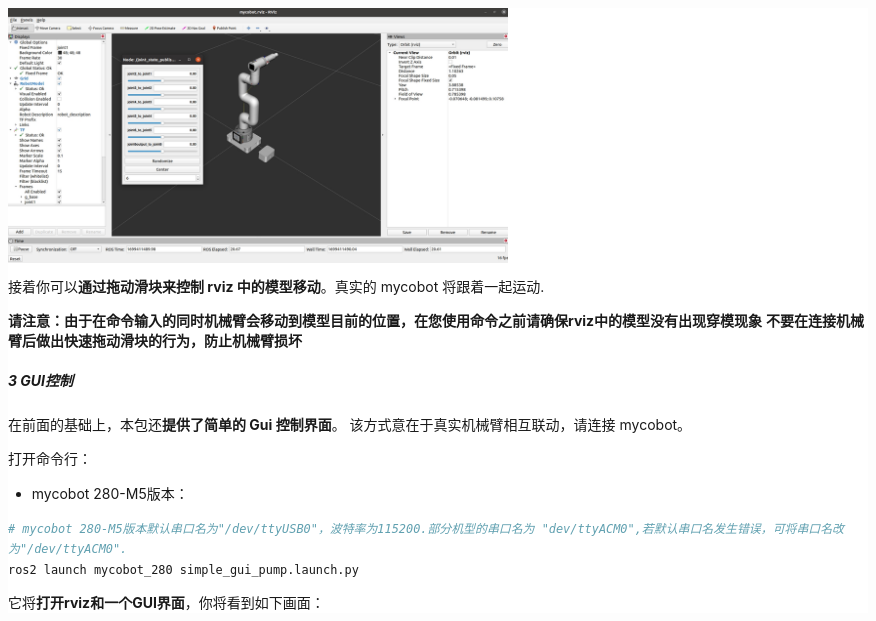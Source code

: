 <img src =../../../../../resource\3-FunctionsAndApplications\6.developmentGuide\ROS\12.2-ROS2\rviz2/12.1.4-16.png
width ="500"  align = "center">

接着你可以**通过拖动滑块来控制 rviz 中的模型移动**。真实的 mycobot 将跟着一起运动.

**请注意：由于在命令输入的同时机械臂会移动到模型目前的位置，在您使用命令之前请确保rviz中的模型没有出现穿模现象**
**不要在连接机械臂后做出快速拖动滑块的行为，防止机械臂损坏**

##### 3 GUI控制

在前面的基础上，本包还**提供了简单的 Gui 控制界面**。 该方式意在于真实机械臂相互联动，请连接 mycobot。

打开命令行：

- mycobot 280-M5版本：
  
```bash
# mycobot 280-M5版本默认串口名为"/dev/ttyUSB0"，波特率为115200.部分机型的串口名为 "dev/ttyACM0",若默认串口名发生错误，可将串口名改为"/dev/ttyACM0".
ros2 launch mycobot_280 simple_gui_pump.launch.py
```

它将**打开rviz和一个GUI界面**，你将看到如下画面：
